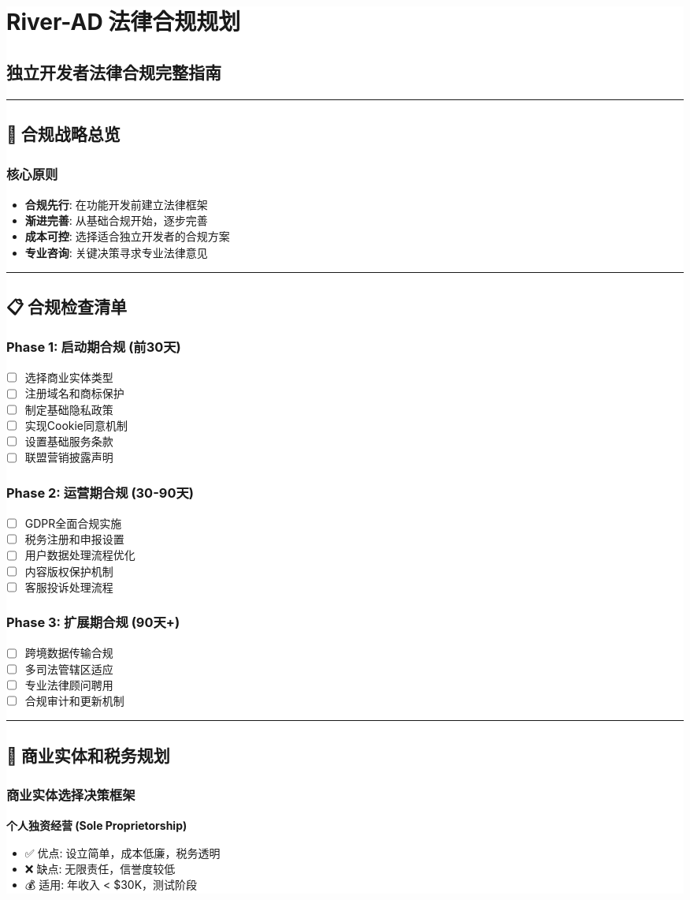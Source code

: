 # River-AD 法律合规规划
## 独立开发者法律合规完整指南

---

## 🎯 合规战略总览

### 核心原则
- **合规先行**: 在功能开发前建立法律框架
- **渐进完善**: 从基础合规开始，逐步完善
- **成本可控**: 选择适合独立开发者的合规方案
- **专业咨询**: 关键决策寻求专业法律意见

---

## 📋 合规检查清单

### Phase 1: 启动期合规 (前30天)
- [ ] 选择商业实体类型
- [ ] 注册域名和商标保护
- [ ] 制定基础隐私政策
- [ ] 实现Cookie同意机制
- [ ] 设置基础服务条款
- [ ] 联盟营销披露声明

### Phase 2: 运营期合规 (30-90天)
- [ ] GDPR全面合规实施
- [ ] 税务注册和申报设置
- [ ] 用户数据处理流程优化
- [ ] 内容版权保护机制
- [ ] 客服投诉处理流程

### Phase 3: 扩展期合规 (90天+)
- [ ] 跨境数据传输合规
- [ ] 多司法管辖区适应
- [ ] 专业法律顾问聘用
- [ ] 合规审计和更新机制

---

## 🏢 商业实体和税务规划

### 商业实体选择决策框架

**个人独资经营 (Sole Proprietorship)**
- ✅ 优点: 设立简单，成本低廉，税务透明
- ❌ 缺点: 无限责任，信誉度较低
- 💰 适用: 年收入 < $30K，测试阶段
